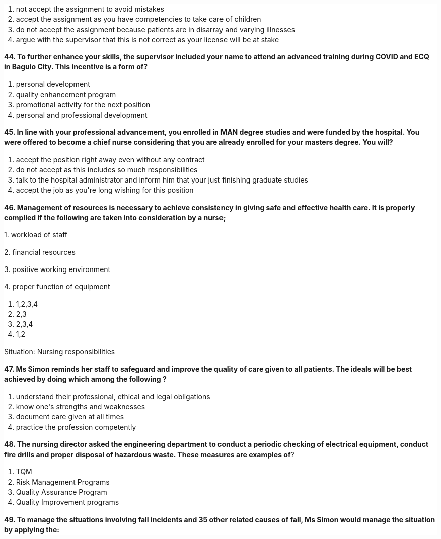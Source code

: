 1. not accept the assignment to avoid mistakes
2. accept the assignment as you have competencies to take care of children
3. do not accept the assignment because patients are in disarray and varying illnesses
4. argue with the supervisor that this is not correct as your license will be at stake

**44. To further enhance your skills, the supervisor included your name to attend an advanced training during COVID and ECQ in Baguio City. This incentive is a form of?**

1. personal development
2. quality enhancement program
3. promotional activity for the next position
4. personal and professional development

**45. In line with your professional advancement, you enrolled in MAN degree studies and were funded by the hospital. You were offered to become a chief nurse considering that you are already enrolled for your masters degree. You will?**

1. accept the position right away even without any contract 
2. do not accept as this includes so much responsibilities 
3. talk to the hospital administrator and inform him that your just finishing graduate studies
4. accept the job as you're long wishing for this position

**46. Management of resources is necessary to achieve consistency in giving safe and effective health care. It is properly complied if the following are taken into consideration by a nurse;**

1\. workload of staff

2\. financial resources

3\. positive working environment

4\. proper function of equipment 

1. 1,2,3,4
2. 2,3
3. 2,3,4
4. 1,2

Situation: Nursing responsibilities

**47. Ms Simon reminds her staff to safeguard and improve the quality of care given to all patients. The ideals will be best achieved by doing which among the following ?**

1. understand their professional, ethical and legal obligations 
2. know one's strengths and weaknesses
3. document care given at all times
4. practice the profession competently

**48. The nursing director asked the engineering department to conduct a periodic checking of electrical equipment, conduct fire drills and proper disposal of hazardous waste. These measures are examples of**? 

1. TQM
2. Risk Management Programs
3. Quality Assurance Program
4. Quality Improvement programs

**49. To manage the situations involving fall incidents and 35 other related causes of fall, Ms Simon would manage the situation by applying the:**
